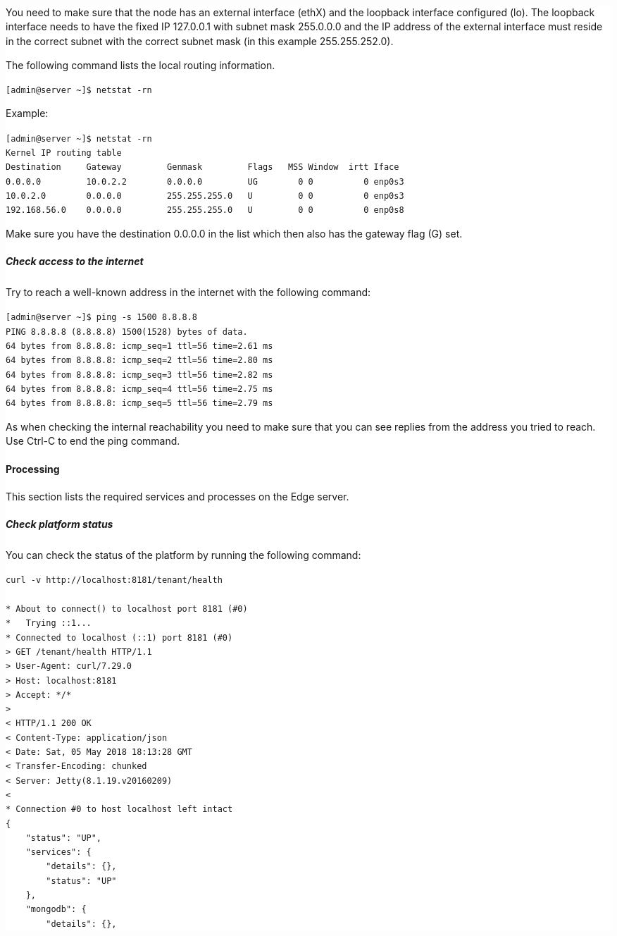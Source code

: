 You need to make sure that the node has an external interface (ethX) and the loopback interface configured (lo). The loopback interface needs to have the fixed IP 127.0.0.1 with subnet mask 255.0.0.0 and the IP address of the external interface must reside in the correct subnet with the correct subnet mask (in this example 255.255.252.0).

The following command lists the local routing information.

	[admin@server ~]$ netstat -rn

Example:

	[admin@server ~]$ netstat -rn
	Kernel IP routing table
	Destination     Gateway         Genmask         Flags   MSS Window  irtt Iface
	0.0.0.0         10.0.2.2        0.0.0.0         UG        0 0          0 enp0s3
	10.0.2.0        0.0.0.0         255.255.255.0   U         0 0          0 enp0s3
	192.168.56.0    0.0.0.0         255.255.255.0   U         0 0          0 enp0s8

Make sure you have the destination 0.0.0.0 in the list which then also has the gateway flag (G) set.

##### Check access to the internet

Try to reach a well-known address in the internet with the following command:

	[admin@server ~]$ ping -s 1500 8.8.8.8
	PING 8.8.8.8 (8.8.8.8) 1500(1528) bytes of data.
	64 bytes from 8.8.8.8: icmp_seq=1 ttl=56 time=2.61 ms
	64 bytes from 8.8.8.8: icmp_seq=2 ttl=56 time=2.80 ms
	64 bytes from 8.8.8.8: icmp_seq=3 ttl=56 time=2.82 ms
	64 bytes from 8.8.8.8: icmp_seq=4 ttl=56 time=2.75 ms
	64 bytes from 8.8.8.8: icmp_seq=5 ttl=56 time=2.79 ms

As when checking the internal reachability you need to make sure that you can see replies from the address you tried to reach. Use Ctrl-C to end the ping command.

#### Processing

This section lists the required services and processes on the Edge server.

##### Check platform status

You can check the status of the platform by running the following command:

	curl -v http://localhost:8181/tenant/health

	* About to connect() to localhost port 8181 (#0)
	*   Trying ::1...
	* Connected to localhost (::1) port 8181 (#0)
	> GET /tenant/health HTTP/1.1
	> User-Agent: curl/7.29.0
	> Host: localhost:8181
	> Accept: */*
	>
	< HTTP/1.1 200 OK
	< Content-Type: application/json
	< Date: Sat, 05 May 2018 18:13:28 GMT
	< Transfer-Encoding: chunked
	< Server: Jetty(8.1.19.v20160209)
	<
	* Connection #0 to host localhost left intact
	{
		"status": "UP",
		"services": {
			"details": {},
			"status": "UP"
		},
		"mongodb": {
			"details": {},